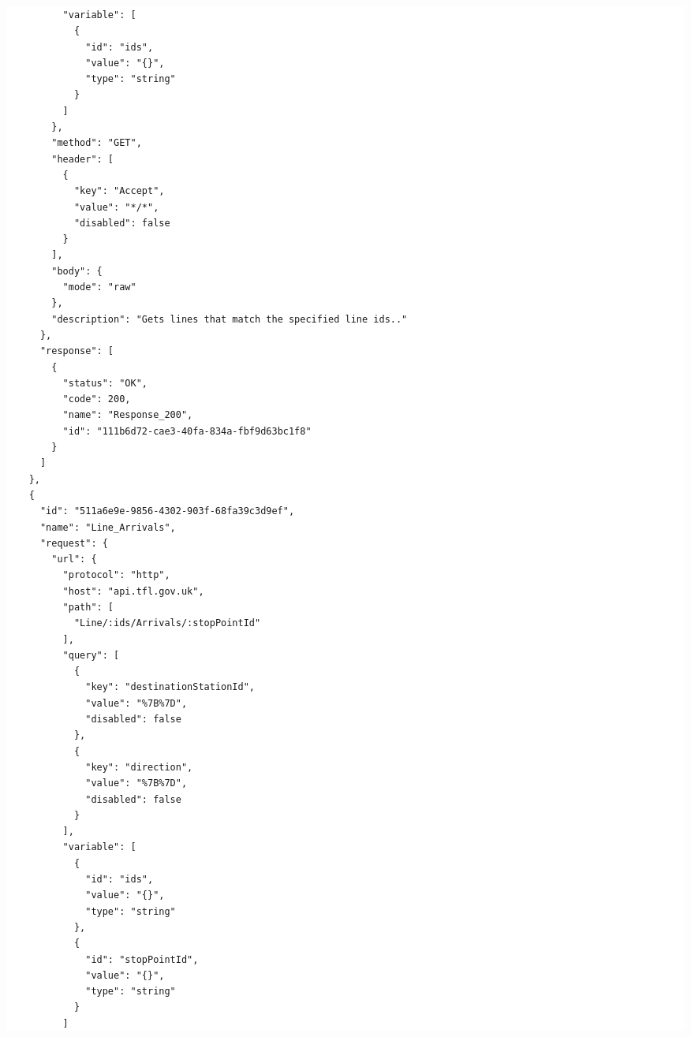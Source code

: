               "variable": [
                {
                  "id": "ids",
                  "value": "{}",
                  "type": "string"
                }
              ]
            },
            "method": "GET",
            "header": [
              {
                "key": "Accept",
                "value": "*/*",
                "disabled": false
              }
            ],
            "body": {
              "mode": "raw"
            },
            "description": "Gets lines that match the specified line ids.."
          },
          "response": [
            {
              "status": "OK",
              "code": 200,
              "name": "Response_200",
              "id": "111b6d72-cae3-40fa-834a-fbf9d63bc1f8"
            }
          ]
        },
        {
          "id": "511a6e9e-9856-4302-903f-68fa39c3d9ef",
          "name": "Line_Arrivals",
          "request": {
            "url": {
              "protocol": "http",
              "host": "api.tfl.gov.uk",
              "path": [
                "Line/:ids/Arrivals/:stopPointId"
              ],
              "query": [
                {
                  "key": "destinationStationId",
                  "value": "%7B%7D",
                  "disabled": false
                },
                {
                  "key": "direction",
                  "value": "%7B%7D",
                  "disabled": false
                }
              ],
              "variable": [
                {
                  "id": "ids",
                  "value": "{}",
                  "type": "string"
                },
                {
                  "id": "stopPointId",
                  "value": "{}",
                  "type": "string"
                }
              ]